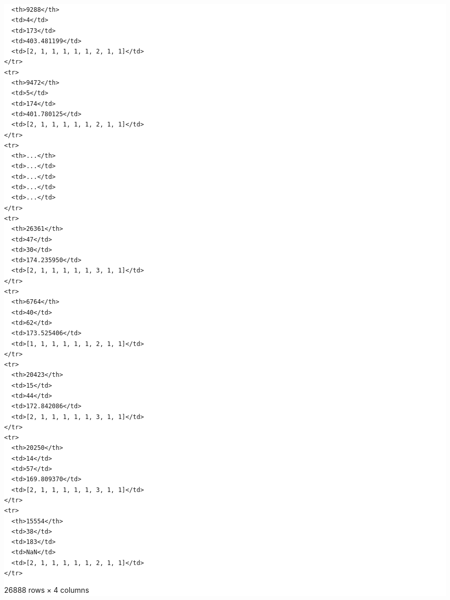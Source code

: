       <th>9288</th>
      <td>4</td>
      <td>173</td>
      <td>403.481199</td>
      <td>[2, 1, 1, 1, 1, 1, 2, 1, 1]</td>
    </tr>
    <tr>
      <th>9472</th>
      <td>5</td>
      <td>174</td>
      <td>401.780125</td>
      <td>[2, 1, 1, 1, 1, 1, 2, 1, 1]</td>
    </tr>
    <tr>
      <th>...</th>
      <td>...</td>
      <td>...</td>
      <td>...</td>
      <td>...</td>
    </tr>
    <tr>
      <th>26361</th>
      <td>47</td>
      <td>30</td>
      <td>174.235950</td>
      <td>[2, 1, 1, 1, 1, 1, 3, 1, 1]</td>
    </tr>
    <tr>
      <th>6764</th>
      <td>40</td>
      <td>62</td>
      <td>173.525406</td>
      <td>[1, 1, 1, 1, 1, 1, 2, 1, 1]</td>
    </tr>
    <tr>
      <th>20423</th>
      <td>15</td>
      <td>44</td>
      <td>172.842086</td>
      <td>[2, 1, 1, 1, 1, 1, 3, 1, 1]</td>
    </tr>
    <tr>
      <th>20250</th>
      <td>14</td>
      <td>57</td>
      <td>169.809370</td>
      <td>[2, 1, 1, 1, 1, 1, 3, 1, 1]</td>
    </tr>
    <tr>
      <th>15554</th>
      <td>38</td>
      <td>183</td>
      <td>NaN</td>
      <td>[2, 1, 1, 1, 1, 1, 2, 1, 1]</td>
    </tr>
  </tbody>
</table>
<p>26888 rows × 4 columns</p>
</div>

